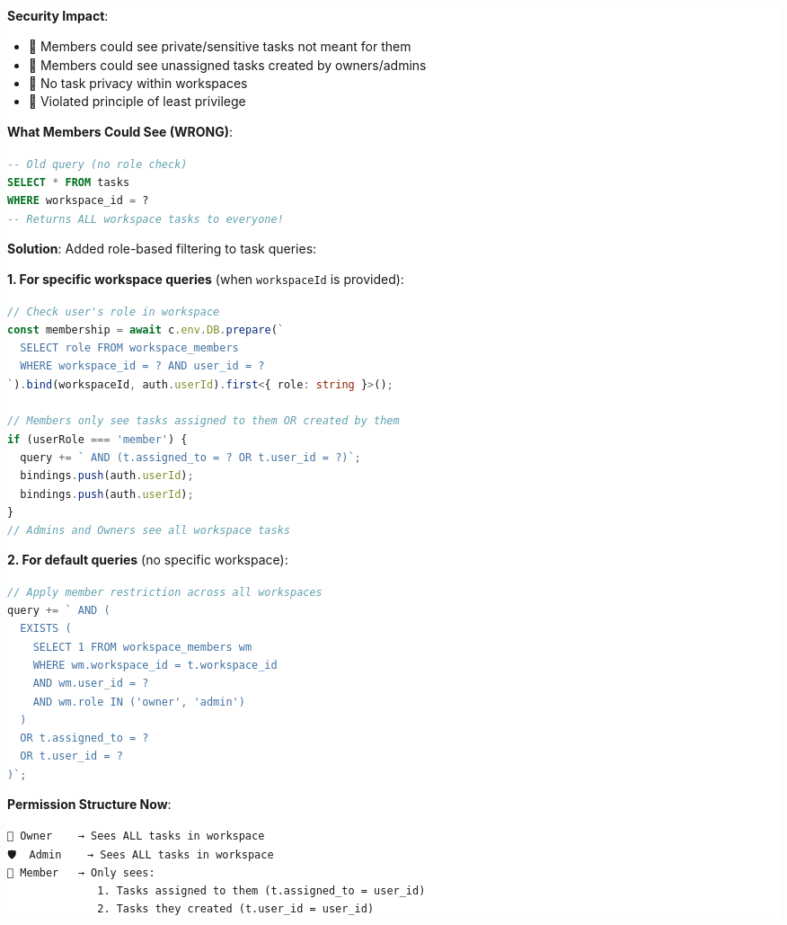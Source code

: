 **Security Impact**:
- 🚨 Members could see private/sensitive tasks not meant for them
- 🚨 Members could see unassigned tasks created by owners/admins
- 🚨 No task privacy within workspaces
- 🚨 Violated principle of least privilege

**What Members Could See (WRONG)**:
```sql
-- Old query (no role check)
SELECT * FROM tasks 
WHERE workspace_id = ? 
-- Returns ALL workspace tasks to everyone!
```

**Solution**:
Added role-based filtering to task queries:

**1. For specific workspace queries** (when `workspaceId` is provided):
```typescript
// Check user's role in workspace
const membership = await c.env.DB.prepare(`
  SELECT role FROM workspace_members
  WHERE workspace_id = ? AND user_id = ?
`).bind(workspaceId, auth.userId).first<{ role: string }>();

// Members only see tasks assigned to them OR created by them
if (userRole === 'member') {
  query += ` AND (t.assigned_to = ? OR t.user_id = ?)`;
  bindings.push(auth.userId);
  bindings.push(auth.userId);
}
// Admins and Owners see all workspace tasks
```

**2. For default queries** (no specific workspace):
```typescript
// Apply member restriction across all workspaces
query += ` AND (
  EXISTS (
    SELECT 1 FROM workspace_members wm 
    WHERE wm.workspace_id = t.workspace_id 
    AND wm.user_id = ? 
    AND wm.role IN ('owner', 'admin')
  )
  OR t.assigned_to = ?
  OR t.user_id = ?
)`;
```

**Permission Structure Now**:
```
👑 Owner    → Sees ALL tasks in workspace
🛡️  Admin    → Sees ALL tasks in workspace
👤 Member   → Only sees:
              1. Tasks assigned to them (t.assigned_to = user_id)
              2. Tasks they created (t.user_id = user_id)
```
